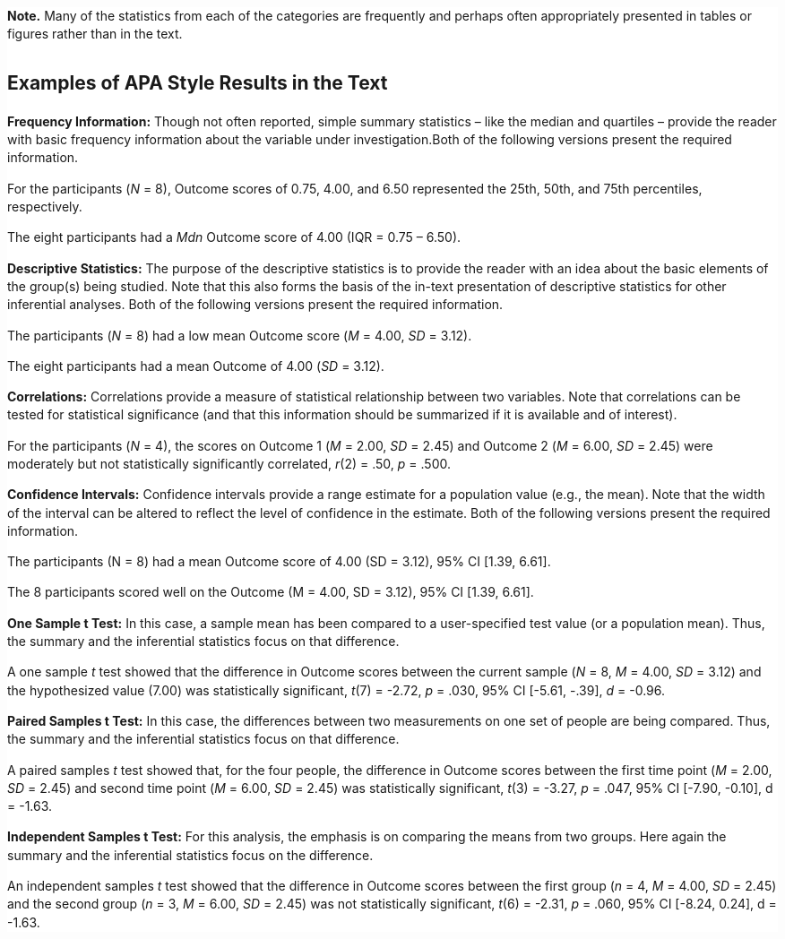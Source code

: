 **Note.** Many of the statistics from each of the categories are frequently and perhaps often appropriately presented in tables or figures rather than in the text.

## Examples of APA Style Results in the Text

**Frequency Information:** Though not often reported, simple summary statistics – like the median and quartiles – provide the reader with basic frequency information about the variable under investigation.Both of the following versions present the required information.

For the participants (_N_ = 8), Outcome scores of 0.75, 4.00, and 6.50 represented the 25th, 50th, and 75th percentiles, respectively.

The eight participants had a _Mdn_ Outcome score of 4.00 (IQR = 0.75 – 6.50).

**Descriptive Statistics:** The purpose of the descriptive statistics is to provide the reader with an idea about the basic elements of the group(s) being studied. Note that this also forms the basis of the in-text presentation of descriptive statistics for other inferential analyses. Both of the following versions present the required information.

The participants (_N_ = 8) had a low mean Outcome score (_M_ = 4.00, _SD_ = 3.12).

The eight participants had a mean Outcome of 4.00 (_SD_ = 3.12).

**Correlations:** Correlations provide a measure of statistical relationship between two variables. Note that correlations can be tested for statistical significance (and that this information should be summarized if it is available and of interest).

For the participants (_N_ = 4), the scores on Outcome 1 (_M_ = 2.00, _SD_ = 2.45) and Outcome 2 (_M_ = 6.00, _SD_ = 2.45) were moderately but not statistically significantly correlated, _r_(2) = .50, _p_ = .500.

**Confidence Intervals:** Confidence intervals provide a range estimate for a population value (e.g., the mean). Note that the width of the interval can be altered to reflect the level of confidence in the estimate. Both of the following versions present the required information.

The participants (N = 8) had a mean Outcome score of 4.00 (SD = 3.12), 95% CI [1.39, 6.61].

The 8 participants scored well on the Outcome (M = 4.00, SD = 3.12), 95% CI [1.39, 6.61].

**One Sample t Test:** In this case, a sample mean has been compared to a user-specified test value (or a population mean). Thus, the summary and the inferential statistics focus on that difference.

A one sample _t_ test showed that the difference in Outcome scores between the current sample (_N_ = 8, _M_ = 4.00, _SD_ = 3.12) and the hypothesized value (7.00) was statistically significant, _t_(7) = -2.72, _p_ = .030, 95% CI [-5.61, -.39], _d_ = -0.96.

**Paired Samples t Test:** In this case, the differences between two measurements on one set of people are being compared. Thus, the summary and the inferential statistics focus on that difference.

A paired samples _t_ test showed that, for the four people, the difference in Outcome scores between the first time point (_M_ = 2.00, _SD_ = 2.45) and second time point (_M_ = 6.00, _SD_ = 2.45) was statistically significant, _t_(3) = -3.27, _p_ = .047, 95% CI [-7.90, -0.10], d = -1.63.

**Independent Samples t Test:** For this analysis, the emphasis is on comparing the means from two groups. Here again the summary and the inferential statistics focus on the difference.

An independent samples _t_ test showed that the difference in Outcome scores between the first group (_n_ = 4, _M_ = 4.00, _SD_ = 2.45) and the second group (_n_ = 3, _M_ = 6.00, _SD_ = 2.45) was not statistically significant, _t_(6) = -2.31, _p_ = .060, 95% CI [-8.24, 0.24], d = -1.63.

